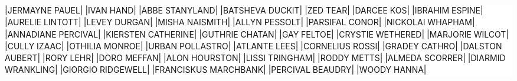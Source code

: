 |JERMAYNE PAUEL|
|IVAN HAND|
|ABBE STANYLAND|
|BATSHEVA DUCKIT|
|ZED TEAR|
|DARCEE KOS|
|IBRAHIM ESPINE|
|AURELIE LINTOTT|
|LEVEY DURGAN|
|MISHA NAISMITH|
|ALLYN PESSOLT|
|PARSIFAL CONOR|
|NICKOLAI WHAPHAM|
|ANNADIANE PERCIVAL|
|KIERSTEN CATHERINE|
|GUTHRIE CHATAN|
|GAY FELTOE|
|CRYSTIE WETHERED|
|MARJORIE WILCOT|
|CULLY IZAAC|
|OTHILIA MONROE|
|URBAN POLLASTRO|
|ATLANTE LEES|
|CORNELIUS ROSSI|
|GRADEY CATHRO|
|DALSTON AUBERT|
|RORY LEHR|
|DORO MEFFAN|
|ALON HOURSTON|
|LISSI TRINGHAM|
|RODDY METTS|
|ALMEDA SCORRER|
|DIARMID WRANKLING|
|GIORGIO RIDGEWELL|
|FRANCISKUS MARCHBANK|
|PERCIVAL BEAUDRY|
|WOODY HANNA|